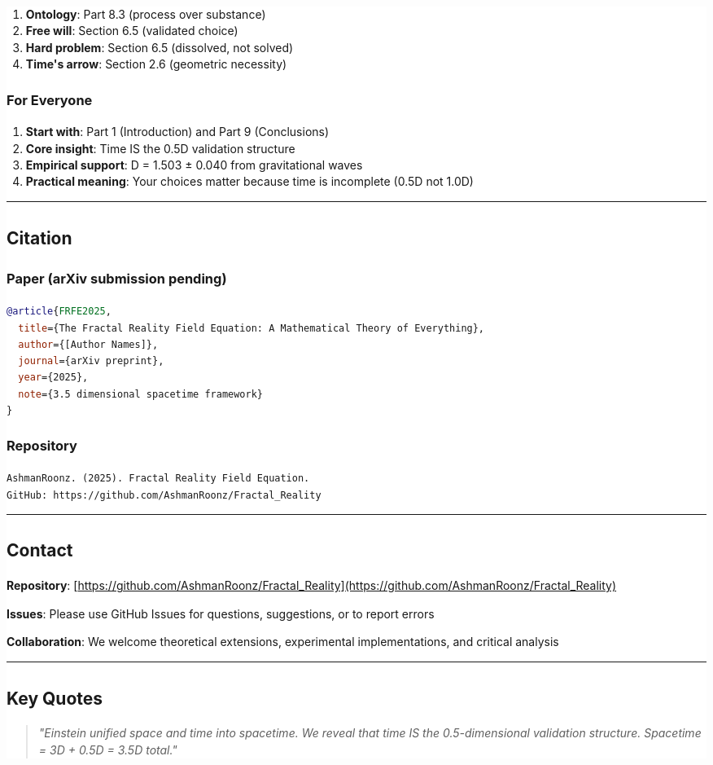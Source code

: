 1. **Ontology**: Part 8.3 (process over substance)
2. **Free will**: Section 6.5 (validated choice)
3. **Hard problem**: Section 6.5 (dissolved, not solved)
4. **Time's arrow**: Section 2.6 (geometric necessity)

### For Everyone

1. **Start with**: Part 1 (Introduction) and Part 9 (Conclusions)
2. **Core insight**: Time IS the 0.5D validation structure
3. **Empirical support**: D = 1.503 ± 0.040 from gravitational waves
4. **Practical meaning**: Your choices matter because time is incomplete (0.5D not 1.0D)

---

## Citation

### Paper (arXiv submission pending)

```bibtex
@article{FRFE2025,
  title={The Fractal Reality Field Equation: A Mathematical Theory of Everything},
  author={[Author Names]},
  journal={arXiv preprint},
  year={2025},
  note={3.5 dimensional spacetime framework}
}
```

### Repository

```
AshmanRoonz. (2025). Fractal Reality Field Equation. 
GitHub: https://github.com/AshmanRoonz/Fractal_Reality
```

---

## Contact

**Repository**: [https://github.com/AshmanRoonz/Fractal_Reality](https://github.com/AshmanRoonz/Fractal_Reality)

**Issues**: Please use GitHub Issues for questions, suggestions, or to report errors

**Collaboration**: We welcome theoretical extensions, experimental implementations, and critical analysis

---

## Key Quotes

> *"Einstein unified space and time into spacetime. We reveal that time IS the 0.5-dimensional validation structure. Spacetime = 3D + 0.5D = 3.5D total."*
